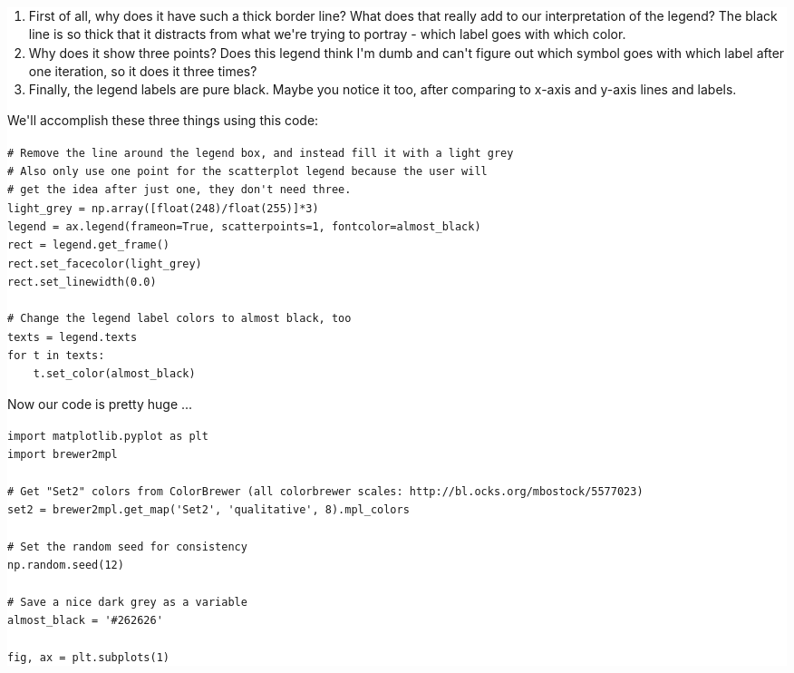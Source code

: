 1. First of all, why does it have such a thick border line? What does that
really add to our interpretation of the legend? The black line is so thick that
it distracts from what we're trying to portray - which label goes with which
color.
2. Why does it show three points? Does this legend think I'm dumb and can't
figure out which symbol goes with which label after one iteration, so it does it
three times?
3. Finally, the legend labels are pure black. Maybe you notice it too, after
comparing to x-axis and y-axis lines and labels.

We'll accomplish these three things using this code:

    # Remove the line around the legend box, and instead fill it with a light grey
    # Also only use one point for the scatterplot legend because the user will
    # get the idea after just one, they don't need three.
    light_grey = np.array([float(248)/float(255)]*3)
    legend = ax.legend(frameon=True, scatterpoints=1, fontcolor=almost_black)
    rect = legend.get_frame()
    rect.set_facecolor(light_grey)
    rect.set_linewidth(0.0)
    
    # Change the legend label colors to almost black, too
    texts = legend.texts
    for t in texts:
        t.set_color(almost_black)

Now our code is pretty huge ...

    import matplotlib.pyplot as plt
    import brewer2mpl
    
    # Get "Set2" colors from ColorBrewer (all colorbrewer scales: http://bl.ocks.org/mbostock/5577023)
    set2 = brewer2mpl.get_map('Set2', 'qualitative', 8).mpl_colors
    
    # Set the random seed for consistency
    np.random.seed(12)
    
    # Save a nice dark grey as a variable
    almost_black = '#262626'
    
    fig, ax = plt.subplots(1)
    